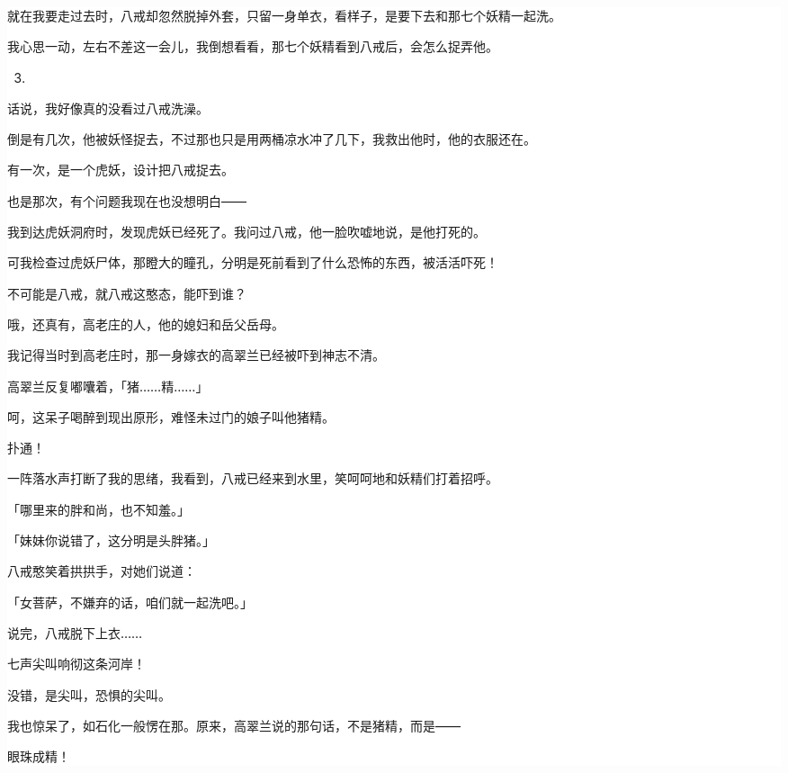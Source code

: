 就在我要走过去时，八戒却忽然脱掉外套，只留一身单衣，看样子，是要下去和那七个妖精一起洗。


我心思一动，左右不差这一会儿，我倒想看看，那七个妖精看到八戒后，会怎么捉弄他。


3.


话说，我好像真的没看过八戒洗澡。


倒是有几次，他被妖怪捉去，不过那也只是用两桶凉水冲了几下，我救出他时，他的衣服还在。


有一次，是一个虎妖，设计把八戒捉去。


也是那次，有个问题我现在也没想明白——


我到达虎妖洞府时，发现虎妖已经死了。我问过八戒，他一脸吹嘘地说，是他打死的。


可我检查过虎妖尸体，那瞪大的瞳孔，分明是死前看到了什么恐怖的东西，被活活吓死！


不可能是八戒，就八戒这憨态，能吓到谁？


哦，还真有，高老庄的人，他的媳妇和岳父岳母。


我记得当时到高老庄时，那一身嫁衣的高翠兰已经被吓到神志不清。


高翠兰反复嘟囔着，「猪……精……」


呵，这呆子喝醉到现出原形，难怪未过门的娘子叫他猪精。


扑通！


一阵落水声打断了我的思绪，我看到，八戒已经来到水里，笑呵呵地和妖精们打着招呼。


「哪里来的胖和尚，也不知羞。」


「妹妹你说错了，这分明是头胖猪。」


八戒憨笑着拱拱手，对她们说道：


「女菩萨，不嫌弃的话，咱们就一起洗吧。」


说完，八戒脱下上衣……


七声尖叫响彻这条河岸！


没错，是尖叫，恐惧的尖叫。


我也惊呆了，如石化一般愣在那。原来，高翠兰说的那句话，不是猪精，而是——


眼珠成精！
